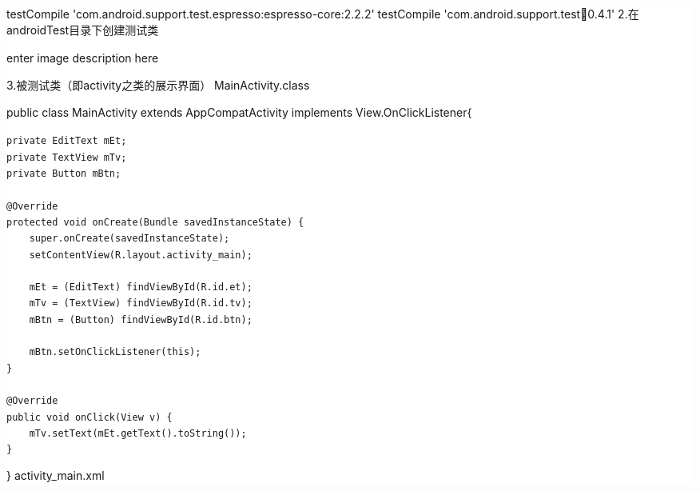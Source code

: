 testCompile 'com.android.support.test.espresso:espresso-core:2.2.2'
testCompile 'com.android.support.test:runner:0.4.1'
2.在androidTest目录下创建测试类

enter image description here

3.被测试类（即activity之类的展示界面） 
MainActivity.class

public class MainActivity extends AppCompatActivity implements View.OnClickListener{

    private EditText mEt;
    private TextView mTv;
    private Button mBtn;

    @Override
    protected void onCreate(Bundle savedInstanceState) {
        super.onCreate(savedInstanceState);
        setContentView(R.layout.activity_main);

        mEt = (EditText) findViewById(R.id.et);
        mTv = (TextView) findViewById(R.id.tv);
        mBtn = (Button) findViewById(R.id.btn);

        mBtn.setOnClickListener(this);
    }

    @Override
    public void onClick(View v) {
        mTv.setText(mEt.getText().toString());
    }
}
activity_main.xml

<?xml version="1.0" encoding="utf-8"?>
<RelativeLayout xmlns:android="http://schemas.android.com/apk/res/android"
    xmlns:app="http://schemas.android.com/apk/res-auto"
    xmlns:tools="http://schemas.android.com/tools"
    android:layout_width="match_parent"
    android:layout_height="match_parent"
    tools:context="xgn.com.androidautotest.MainActivity">

<TextView
    android:id="@+id/tv"
    android:layout_width="match_parent"
    android:layout_height="wrap_content"
    android:layout_marginTop="15dp"
    android:padding="10dp"
    android:text="helo" />

<EditText
    android:id="@+id/et"
    android:layout_width="match_parent"
    android:layout_height="40dp"
    android:layout_alignParentLeft="true"
    android:layout_alignParentStart="true"
    android:layout_alignParentTop="true"
    android:layout_marginTop="75dp" />
